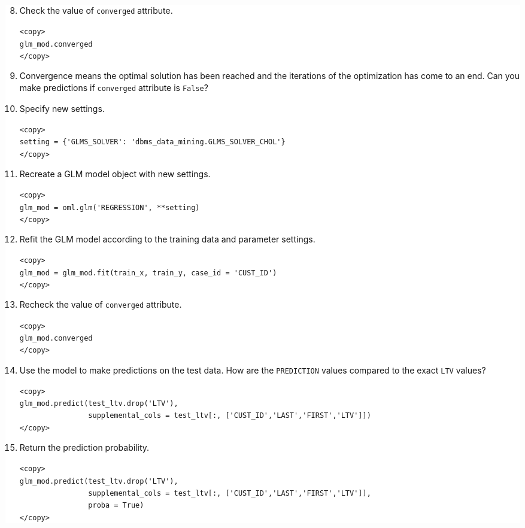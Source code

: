 8. Check the value of `converged` attribute.

    ````
    <copy>
    glm_mod.converged
    </copy>
    ````

9. Convergence means the optimal solution has been reached and the iterations of the optimization has come to an end. Can you make predictions if `converged` attribute is `False`?

10. Specify new settings.

    ````
    <copy>
    setting = {'GLMS_SOLVER': 'dbms_data_mining.GLMS_SOLVER_CHOL'}
    </copy>
    ````

11. Recreate a GLM model object with new settings.

    ````
    <copy>
    glm_mod = oml.glm('REGRESSION', **setting)
    </copy>
    ````

12. Refit the GLM model according to the training data and parameter settings.

    ````
    <copy>
    glm_mod = glm_mod.fit(train_x, train_y, case_id = 'CUST_ID')
    </copy>
    ````

13. Recheck the value of `converged` attribute.

    ````
    <copy>
    glm_mod.converged
    </copy>
    ````

14. Use the model to make predictions on the test data. How are the `PREDICTION` values compared to the exact `LTV` values?

    ````
    <copy>
    glm_mod.predict(test_ltv.drop('LTV'),
                    supplemental_cols = test_ltv[:, ['CUST_ID','LAST','FIRST','LTV']])
    </copy>
    ````

15. Return the prediction probability.

    ````
    <copy>
    glm_mod.predict(test_ltv.drop('LTV'),
                    supplemental_cols = test_ltv[:, ['CUST_ID','LAST','FIRST','LTV']],
                    proba = True)
    </copy>
    ````
